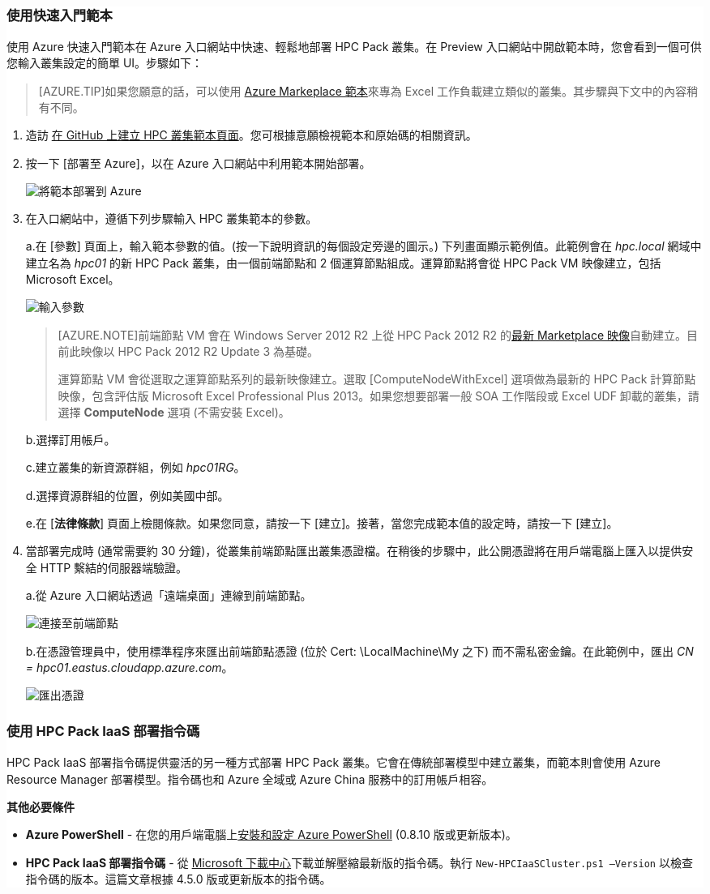 
### 使用快速入門範本
使用 Azure 快速入門範本在 Azure 入口網站中快速、輕鬆地部署 HPC Pack 叢集。在 Preview 入口網站中開啟範本時，您會看到一個可供您輸入叢集設定的簡單 UI。步驟如下：

>[AZURE.TIP]如果您願意的話，可以使用 [Azure Markeplace 範本](https://portal.azure.com/?feature.relex=*%2CHubsExtension#create/microsofthpc.newclusterexcelcn)來專為 Excel 工作負載建立類似的叢集。其步驟與下文中的內容稍有不同。

1.  造訪 [在 GitHub 上建立 HPC 叢集範本頁面](https://github.com/Azure/azure-quickstart-templates/tree/master/create-hpc-cluster)。您可根據意願檢視範本和原始碼的相關資訊。

2.  按一下 [部署至 Azure]，以在 Azure 入口網站中利用範本開始部署。

    ![將範本部署到 Azure][github]

3.  在入口網站中，遵循下列步驟輸入 HPC 叢集範本的參數。

    a.在 [參數] 頁面上，輸入範本參數的值。(按一下說明資訊的每個設定旁邊的圖示。) 下列畫面顯示範例值。此範例會在 *hpc.local* 網域中建立名為 *hpc01* 的新 HPC Pack 叢集，由一個前端節點和 2 個運算節點組成。運算節點將會從 HPC Pack VM 映像建立，包括 Microsoft Excel。

    ![輸入參數][parameters]

    >[AZURE.NOTE]前端節點 VM 會在 Windows Server 2012 R2 上從 HPC Pack 2012 R2 的[最新 Marketplace 映像](https://azure.microsoft.com/marketplace/partners/microsoft/hpcpack2012r2onwindowsserver2012r2/)自動建立。目前此映像以 HPC Pack 2012 R2 Update 3 為基礎。
    >
    >運算節點 VM 會從選取之運算節點系列的最新映像建立。選取 [ComputeNodeWithExcel] 選項做為最新的 HPC Pack 計算節點映像，包含評估版 Microsoft Excel Professional Plus 2013。如果您想要部署一般 SOA 工作階段或 Excel UDF 卸載的叢集，請選擇 **ComputeNode** 選項 (不需安裝 Excel)。

    b.選擇訂用帳戶。

    c.建立叢集的新資源群組，例如 *hpc01RG*。

    d.選擇資源群組的位置，例如美國中部。

    e.在 [**法律條款**] 頁面上檢閱條款。如果您同意，請按一下 [建立]。接著，當您完成範本值的設定時，請按一下 [建立]。

4.  當部署完成時 (通常需要約 30 分鐘)，從叢集前端節點匯出叢集憑證檔。在稍後的步驟中，此公開憑證將在用戶端電腦上匯入以提供安全 HTTP 繫結的伺服器端驗證。

    a.從 Azure 入口網站透過「遠端桌面」連線到前端節點。

     ![連接至前端節點][connect]

    b.在憑證管理員中，使用標準程序來匯出前端節點憑證 (位於 Cert: \\LocalMachine\\My 之下) 而不需私密金鑰。在此範例中，匯出 *CN = hpc01.eastus.cloudapp.azure.com*。

    ![匯出憑證][cert]

### 使用 HPC Pack IaaS 部署指令碼

HPC Pack IaaS 部署指令碼提供靈活的另一種方式部署 HPC Pack 叢集。它會在傳統部署模型中建立叢集，而範本則會使用 Azure Resource Manager 部署模型。指令碼也和 Azure 全域或 Azure China 服務中的訂用帳戶相容。

**其他必要條件**

* **Azure PowerShell** - 在您的用戶端電腦上[安裝和設定 Azure PowerShell](../powershell-install-configure.md) (0.8.10 版或更新版本)。

* **HPC Pack IaaS 部署指令碼** - 從 [Microsoft 下載中心](https://www.microsoft.com/download/details.aspx?id=44949)下載並解壓縮最新版的指令碼。執行 `New-HPCIaaSCluster.ps1 –Version` 以檢查指令碼的版本。這篇文章根據 4.5.0 版或更新版本的指令碼。


[scenario]: ./media/virtual-machines-windows-excel-cluster-hpcpack/scenario.png
[github]: ./media/virtual-machines-windows-excel-cluster-hpcpack/github.png
[template]: ./media/virtual-machines-windows-excel-cluster-hpcpack/template.png
[parameters]: ./media/virtual-machines-windows-excel-cluster-hpcpack/parameters.png
[create]: ./media/virtual-machines-windows-excel-cluster-hpcpack/create.png
[connect]: ./media/virtual-machines-windows-excel-cluster-hpcpack/connect.png
[cert]: ./media/virtual-machines-windows-excel-cluster-hpcpack/cert.png
[addin]: ./media/virtual-machines-windows-excel-cluster-hpcpack/addin.png
[macro]: ./media/virtual-machines-windows-excel-cluster-hpcpack/macro.png
[options]: ./media/virtual-machines-windows-excel-cluster-hpcpack/options.png
[run]: ./media/virtual-machines-windows-excel-cluster-hpcpack/run.png
[endpoint]: ./media/virtual-machines-windows-excel-cluster-hpcpack/endpoint.png
[udf]: ./media/virtual-machines-windows-excel-cluster-hpcpack/udf.png